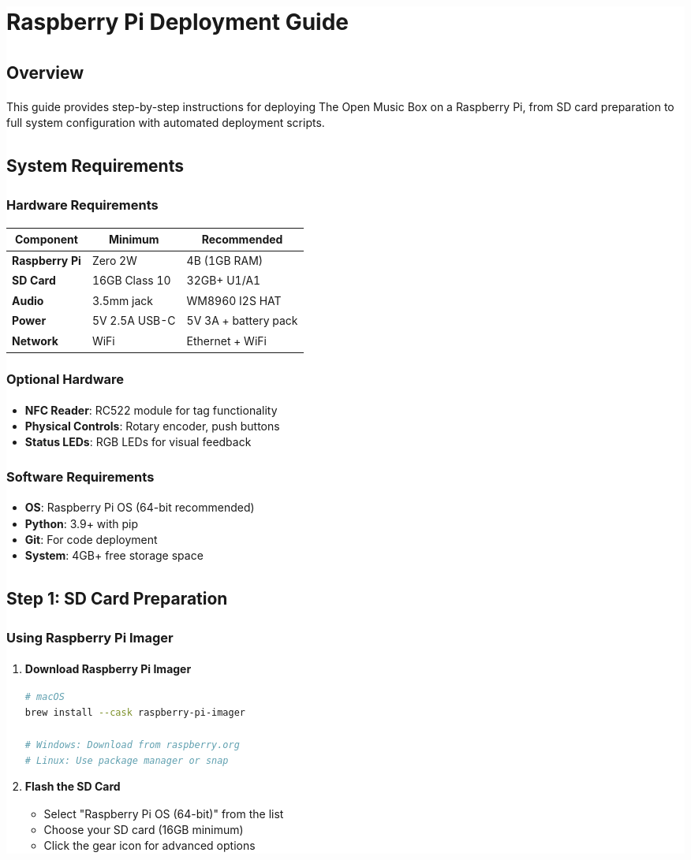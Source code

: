 # Raspberry Pi Deployment Guide

## Overview

This guide provides step-by-step instructions for deploying The Open Music Box on a Raspberry Pi, from SD card preparation to full system configuration with automated deployment scripts.

## System Requirements

### Hardware Requirements
| Component | Minimum | Recommended |
|-----------|---------|-------------|
| **Raspberry Pi** | Zero 2W | 4B (1GB RAM) |
| **SD Card** | 16GB Class 10 | 32GB+ U1/A1 |
| **Audio** | 3.5mm jack | WM8960 I2S HAT |
| **Power** | 5V 2.5A USB-C | 5V 3A + battery pack |
| **Network** | WiFi | Ethernet + WiFi |

### Optional Hardware
- **NFC Reader**: RC522 module for tag functionality
- **Physical Controls**: Rotary encoder, push buttons
- **Status LEDs**: RGB LEDs for visual feedback

### Software Requirements
- **OS**: Raspberry Pi OS (64-bit recommended)
- **Python**: 3.9+ with pip
- **Git**: For code deployment
- **System**: 4GB+ free storage space

## Step 1: SD Card Preparation

### Using Raspberry Pi Imager

1. **Download Raspberry Pi Imager**
   ```bash
   # macOS
   brew install --cask raspberry-pi-imager

   # Windows: Download from raspberry.org
   # Linux: Use package manager or snap
   ```

2. **Flash the SD Card**
   - Select "Raspberry Pi OS (64-bit)" from the list
   - Choose your SD card (16GB minimum)
   - Click the gear icon for advanced options
